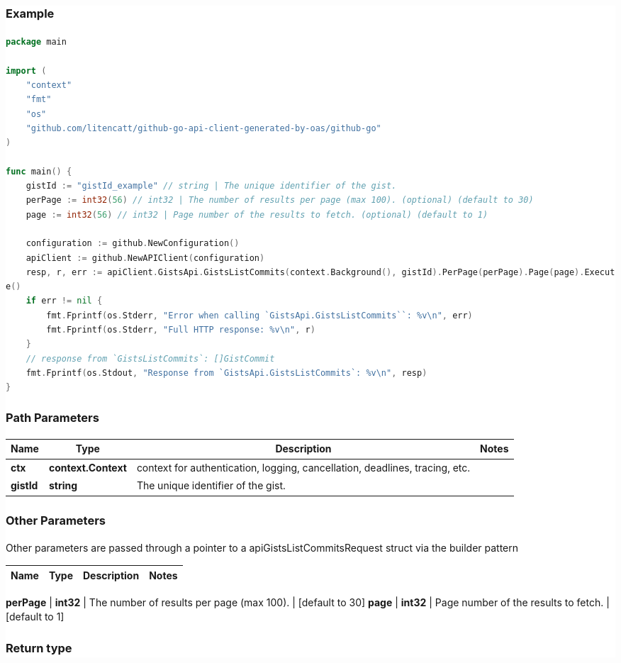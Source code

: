 
### Example

```go
package main

import (
    "context"
    "fmt"
    "os"
    "github.com/litencatt/github-go-api-client-generated-by-oas/github-go"
)

func main() {
    gistId := "gistId_example" // string | The unique identifier of the gist.
    perPage := int32(56) // int32 | The number of results per page (max 100). (optional) (default to 30)
    page := int32(56) // int32 | Page number of the results to fetch. (optional) (default to 1)

    configuration := github.NewConfiguration()
    apiClient := github.NewAPIClient(configuration)
    resp, r, err := apiClient.GistsApi.GistsListCommits(context.Background(), gistId).PerPage(perPage).Page(page).Execute()
    if err != nil {
        fmt.Fprintf(os.Stderr, "Error when calling `GistsApi.GistsListCommits``: %v\n", err)
        fmt.Fprintf(os.Stderr, "Full HTTP response: %v\n", r)
    }
    // response from `GistsListCommits`: []GistCommit
    fmt.Fprintf(os.Stdout, "Response from `GistsApi.GistsListCommits`: %v\n", resp)
}
```

### Path Parameters


Name | Type | Description  | Notes
------------- | ------------- | ------------- | -------------
**ctx** | **context.Context** | context for authentication, logging, cancellation, deadlines, tracing, etc.
**gistId** | **string** | The unique identifier of the gist. | 

### Other Parameters

Other parameters are passed through a pointer to a apiGistsListCommitsRequest struct via the builder pattern


Name | Type | Description  | Notes
------------- | ------------- | ------------- | -------------

 **perPage** | **int32** | The number of results per page (max 100). | [default to 30]
 **page** | **int32** | Page number of the results to fetch. | [default to 1]

### Return type
